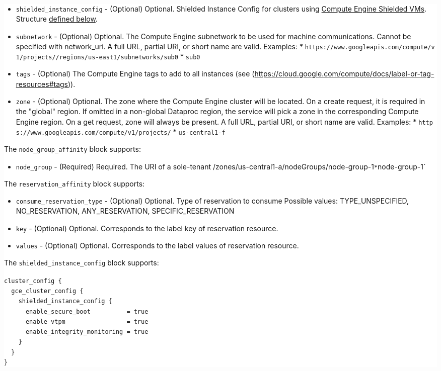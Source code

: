 * `shielded_instance_config` -
  (Optional)
  Optional. Shielded Instance Config for clusters using [Compute Engine Shielded VMs](https://cloud.google.com/security/shielded-cloud/shielded-vm). Structure [defined below](#nested_shielded_instance_config).
    
* `subnetwork` -
  (Optional)
  Optional. The Compute Engine subnetwork to be used for machine communications. Cannot be specified with network_uri. A full URL, partial URI, or short name are valid. Examples: * `https://www.googleapis.com/compute/v1/projects//regions/us-east1/subnetworks/sub0` * `sub0`
    
* `tags` -
  (Optional)
  The Compute Engine tags to add to all instances (see (https://cloud.google.com/compute/docs/label-or-tag-resources#tags)).
    
* `zone` -
  (Optional)
  Optional. The zone where the Compute Engine cluster will be located. On a create request, it is required in the "global" region. If omitted in a non-global Dataproc region, the service will pick a zone in the corresponding Compute Engine region. On a get request, zone will always be present. A full URL, partial URI, or short name are valid. Examples: * `https://www.googleapis.com/compute/v1/projects/` * `us-central1-f`
    
The `node_group_affinity` block supports:
    
* `node_group` -
  (Required)
  Required. The URI of a sole-tenant /zones/us-central1-a/nodeGroups/node-group-1` * `node-group-1`
    
The `reservation_affinity` block supports:
    
* `consume_reservation_type` -
  (Optional)
  Optional. Type of reservation to consume Possible values: TYPE_UNSPECIFIED, NO_RESERVATION, ANY_RESERVATION, SPECIFIC_RESERVATION
    
* `key` -
  (Optional)
  Optional. Corresponds to the label key of reservation resource.
    
* `values` -
  (Optional)
  Optional. Corresponds to the label values of reservation resource.

<a name="nested_shielded_instance_config"></a>The `shielded_instance_config` block supports:

```hcl
cluster_config {
  gce_cluster_config {
    shielded_instance_config {
      enable_secure_boot          = true
      enable_vtpm                 = true
      enable_integrity_monitoring = true
    }
  }
}
```
